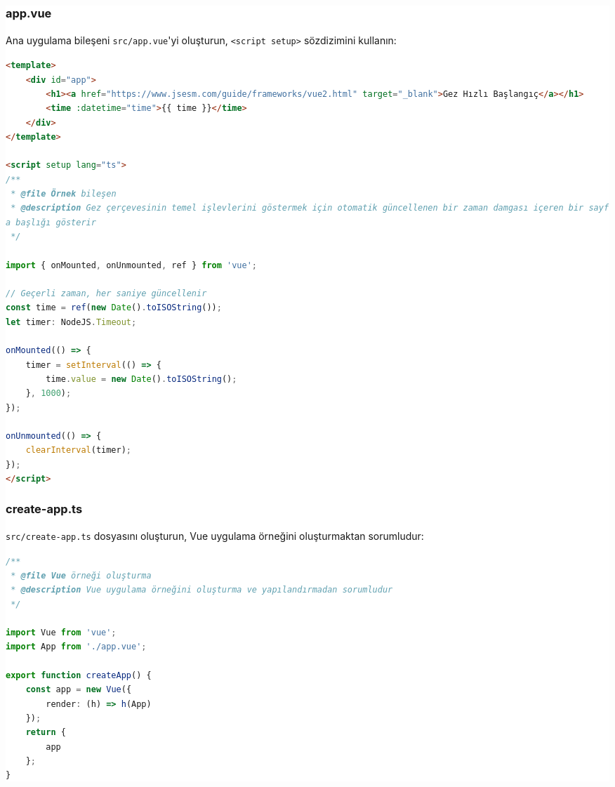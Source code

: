 ### app.vue

Ana uygulama bileşeni `src/app.vue`'yi oluşturun, `<script setup>` sözdizimini kullanın:

```html title="src/app.vue"
<template>
    <div id="app">
        <h1><a href="https://www.jsesm.com/guide/frameworks/vue2.html" target="_blank">Gez Hızlı Başlangıç</a></h1>
        <time :datetime="time">{{ time }}</time>
    </div>
</template>

<script setup lang="ts">
/**
 * @file Örnek bileşen
 * @description Gez çerçevesinin temel işlevlerini göstermek için otomatik güncellenen bir zaman damgası içeren bir sayfa başlığı gösterir
 */

import { onMounted, onUnmounted, ref } from 'vue';

// Geçerli zaman, her saniye güncellenir
const time = ref(new Date().toISOString());
let timer: NodeJS.Timeout;

onMounted(() => {
    timer = setInterval(() => {
        time.value = new Date().toISOString();
    }, 1000);
});

onUnmounted(() => {
    clearInterval(timer);
});
</script>
```

### create-app.ts

`src/create-app.ts` dosyasını oluşturun, Vue uygulama örneğini oluşturmaktan sorumludur:

```ts title="src/create-app.ts"
/**
 * @file Vue örneği oluşturma
 * @description Vue uygulama örneğini oluşturma ve yapılandırmadan sorumludur
 */

import Vue from 'vue';
import App from './app.vue';

export function createApp() {
    const app = new Vue({
        render: (h) => h(App)
    });
    return {
        app
    };
}
```
